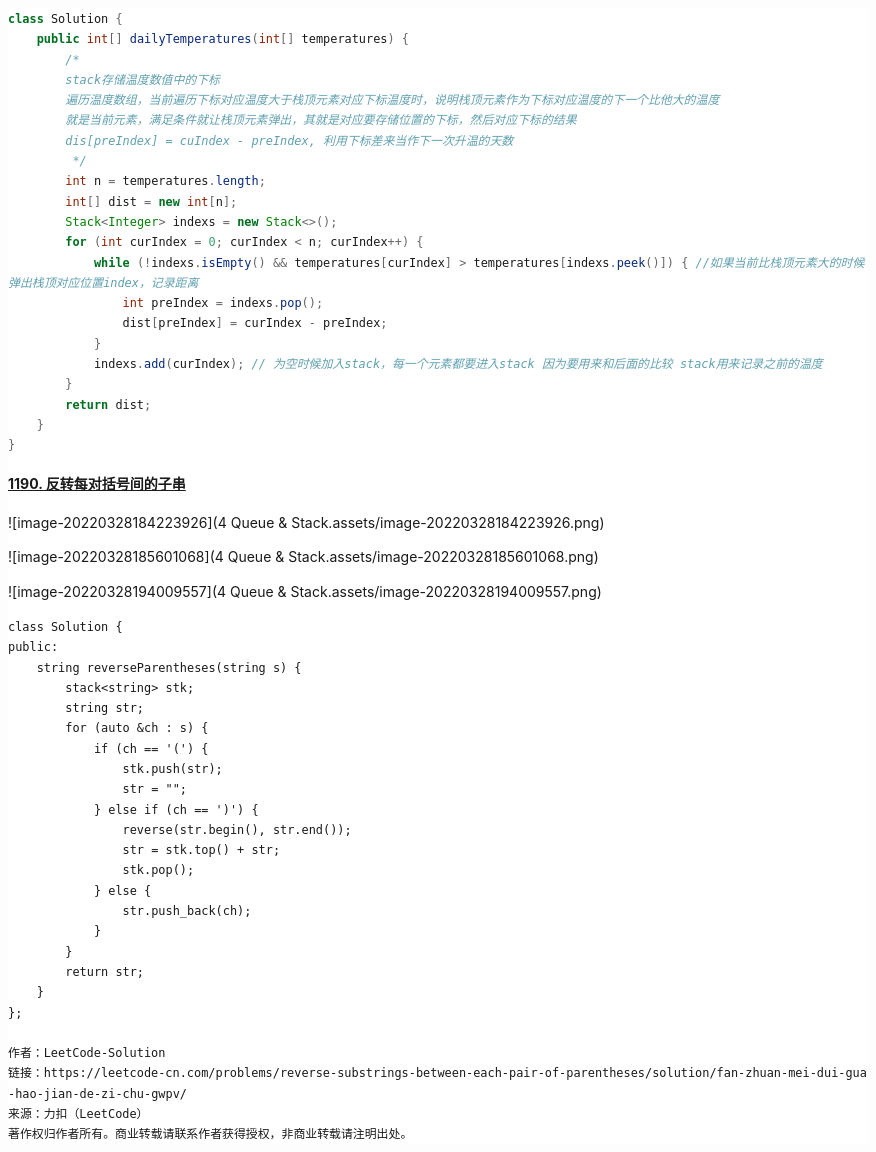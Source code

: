 ```java
class Solution {
    public int[] dailyTemperatures(int[] temperatures) {
        /*
        stack存储温度数值中的下标
        遍历温度数组，当前遍历下标对应温度大于栈顶元素对应下标温度时，说明栈顶元素作为下标对应温度的下一个比他大的温度
        就是当前元素，满足条件就让栈顶元素弹出，其就是对应要存储位置的下标，然后对应下标的结果
        dis[preIndex] = cuIndex - preIndex, 利用下标差来当作下一次升温的天数
         */
        int n = temperatures.length;
        int[] dist = new int[n];
        Stack<Integer> indexs = new Stack<>();
        for (int curIndex = 0; curIndex < n; curIndex++) {
            while (!indexs.isEmpty() && temperatures[curIndex] > temperatures[indexs.peek()]) { //如果当前比栈顶元素大的时候 弹出栈顶对应位置index，记录距离
                int preIndex = indexs.pop();
                dist[preIndex] = curIndex - preIndex;
            }
            indexs.add(curIndex); // 为空时候加入stack，每一个元素都要进入stack 因为要用来和后面的比较 stack用来记录之前的温度
        }
        return dist;
    }
}
```

#### [1190. 反转每对括号间的子串](https://leetcode-cn.com/problems/reverse-substrings-between-each-pair-of-parentheses/)

![image-20220328184223926](4 Queue & Stack.assets/image-20220328184223926.png)

![image-20220328185601068](4 Queue & Stack.assets/image-20220328185601068.png)

![image-20220328194009557](4 Queue & Stack.assets/image-20220328194009557.png)

```
class Solution {
public:
    string reverseParentheses(string s) {
        stack<string> stk;
        string str;
        for (auto &ch : s) {
            if (ch == '(') {
                stk.push(str);
                str = "";
            } else if (ch == ')') {
                reverse(str.begin(), str.end());
                str = stk.top() + str;
                stk.pop();
            } else {
                str.push_back(ch);
            }
        }
        return str;
    }
};

作者：LeetCode-Solution
链接：https://leetcode-cn.com/problems/reverse-substrings-between-each-pair-of-parentheses/solution/fan-zhuan-mei-dui-gua-hao-jian-de-zi-chu-gwpv/
来源：力扣（LeetCode）
著作权归作者所有。商业转载请联系作者获得授权，非商业转载请注明出处。
```

